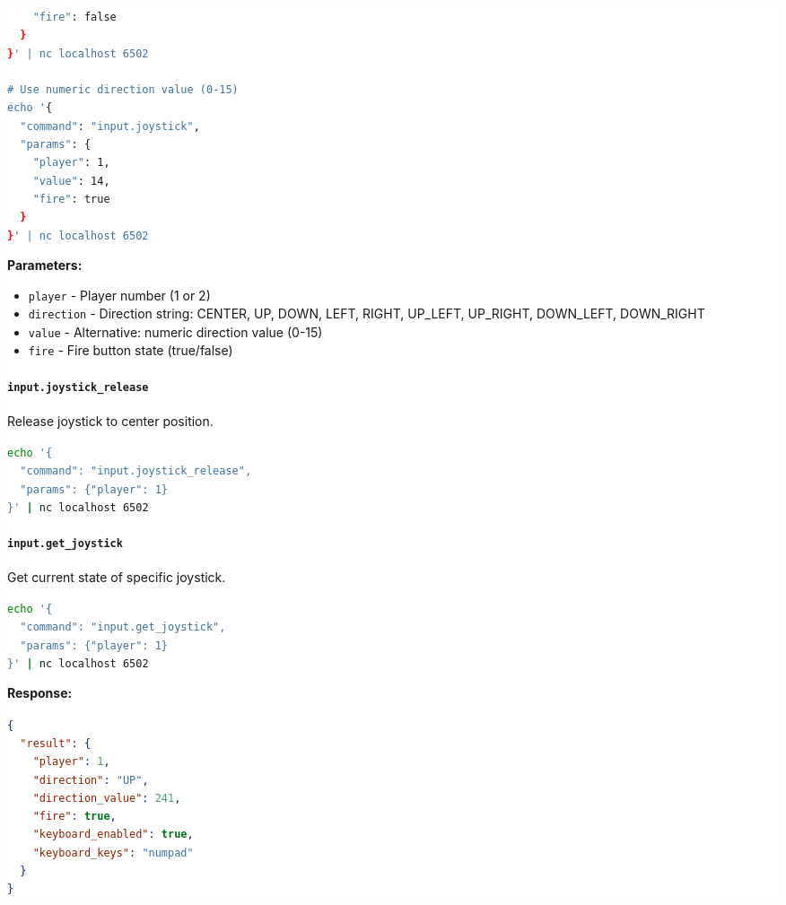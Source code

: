 ```bash
    "fire": false
  }
}' | nc localhost 6502

# Use numeric direction value (0-15)
echo '{
  "command": "input.joystick",
  "params": {
    "player": 1,
    "value": 14,
    "fire": true
  }
}' | nc localhost 6502
```

**Parameters:**
- `player` - Player number (1 or 2)
- `direction` - Direction string: CENTER, UP, DOWN, LEFT, RIGHT, UP_LEFT, UP_RIGHT, DOWN_LEFT, DOWN_RIGHT
- `value` - Alternative: numeric direction value (0-15)
- `fire` - Fire button state (true/false)

#### `input.joystick_release`

Release joystick to center position.

```bash
echo '{
  "command": "input.joystick_release",
  "params": {"player": 1}
}' | nc localhost 6502
```

#### `input.get_joystick`

Get current state of specific joystick.

```bash
echo '{
  "command": "input.get_joystick",
  "params": {"player": 1}
}' | nc localhost 6502
```

**Response:**
```json
{
  "result": {
    "player": 1,
    "direction": "UP",
    "direction_value": 241,
    "fire": true,
    "keyboard_enabled": true,
    "keyboard_keys": "numpad"
  }
}
```
